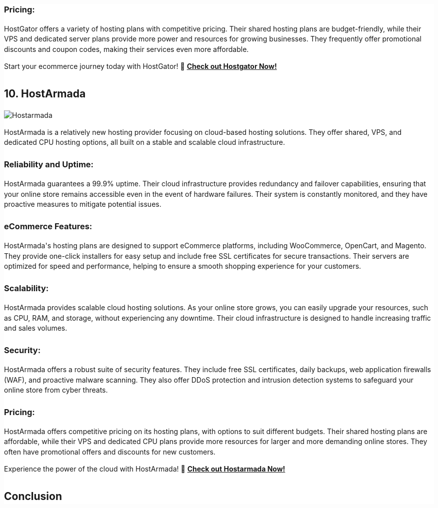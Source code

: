 ### Pricing:
HostGator offers a variety of hosting plans with competitive pricing. Their shared hosting plans are budget-friendly, while their VPS and dedicated server plans provide more power and resources for growing businesses. They frequently offer promotional discounts and coupon codes, making their services even more affordable.

Start your ecommerce journey today with HostGator! 🚀 [**Check out Hostgator Now!**](https://snipitx.com/hostgator-jy)

## 10. HostArmada

![Hostarmada](https://i.imgur.com/KFbdf3o.jpeg "Hostarmada Hosting")

HostArmada is a relatively new hosting provider focusing on cloud-based hosting solutions. They offer shared, VPS, and dedicated CPU hosting options, all built on a stable and scalable cloud infrastructure.

### Reliability and Uptime:
HostArmada guarantees a 99.9% uptime. Their cloud infrastructure provides redundancy and failover capabilities, ensuring that your online store remains accessible even in the event of hardware failures. Their system is constantly monitored, and they have proactive measures to mitigate potential issues.

### eCommerce Features:
HostArmada's hosting plans are designed to support eCommerce platforms, including WooCommerce, OpenCart, and Magento. They provide one-click installers for easy setup and include free SSL certificates for secure transactions. Their servers are optimized for speed and performance, helping to ensure a smooth shopping experience for your customers.

### Scalability:
HostArmada provides scalable cloud hosting solutions. As your online store grows, you can easily upgrade your resources, such as CPU, RAM, and storage, without experiencing any downtime. Their cloud infrastructure is designed to handle increasing traffic and sales volumes.

### Security:
HostArmada offers a robust suite of security features. They include free SSL certificates, daily backups, web application firewalls (WAF), and proactive malware scanning. They also offer DDoS protection and intrusion detection systems to safeguard your online store from cyber threats.

### Pricing:
HostArmada offers competitive pricing on its hosting plans, with options to suit different budgets. Their shared hosting plans are affordable, while their VPS and dedicated CPU plans provide more resources for larger and more demanding online stores. They often have promotional offers and discounts for new customers.

Experience the power of the cloud with HostArmada! 🚀 [**Check out Hostarmada Now!**](https://snipitx.com/hostarmada-jy)

## Conclusion
